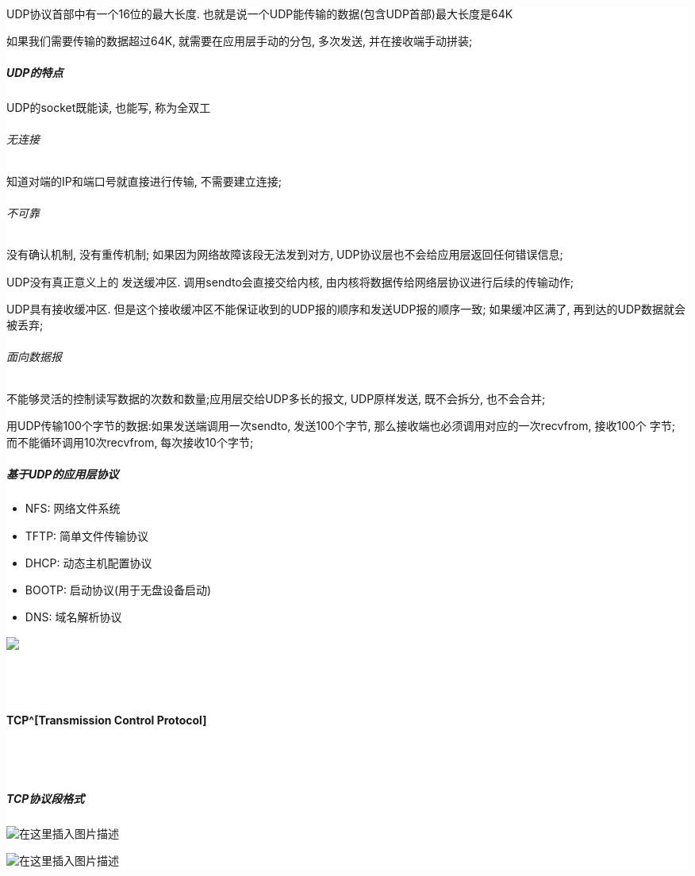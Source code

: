 UDP协议首部中有一个16位的最大长度. 也就是说一个UDP能传输的数据(包含UDP首部)最大长度是64K

如果我们需要传输的数据超过64K, 就需要在应用层手动的分包, 多次发送, 并在接收端手动拼装;


##### UDP的特点

UDP的socket既能读, 也能写, 称为全双工

###### 无连接

知道对端的IP和端口号就直接进行传输, 不需要建立连接;

###### 不可靠

没有确认机制, 没有重传机制; 如果因为网络故障该段无法发到对方, UDP协议层也不会给应用层返回任何错误信息;

UDP没有真正意义上的 发送缓冲区. 调用sendto会直接交给内核, 由内核将数据传给网络层协议进行后续的传输动作;

UDP具有接收缓冲区. 但是这个接收缓冲区不能保证收到的UDP报的顺序和发送UDP报的顺序一致; 如果缓冲区满了, 再到达的UDP数据就会被丢弃;

###### 面向数据报

不能够灵活的控制读写数据的次数和数量;应用层交给UDP多长的报文, UDP原样发送, 既不会拆分, 也不会合并;

用UDP传输100个字节的数据:如果发送端调用一次sendto, 发送100个字节, 那么接收端也必须调用对应的一次recvfrom, 接收100个
字节; 而不能循环调用10次recvfrom, 每次接收10个字节;

##### 基于UDP的应用层协议

- NFS: 网络文件系统

- TFTP: 简单文件传输协议

- DHCP: 动态主机配置协议

- BOOTP: 启动协议(用于无盘设备启动)

- DNS: 域名解析协议

<img src="https://img-blog.csdnimg.cn/20210129183339102.png" height=20>




<a id="TCP"></a>

<br/><br/>


#### TCP^[Transmission Control Protocol]
<a id="TCP_segmentation_form"></a>

<br/><br/>


##### TCP协议段格式

![在这里插入图片描述](https://img-blog.csdnimg.cn/20210417173953349.png?x-oss-process=image/watermark,type_ZmFuZ3poZW5naGVpdGk,shadow_10,text_aHR0cHM6Ly9ibG9nLmNzZG4ubmV0L3FxXzQzODA4NzAw,size_16,color_FFFFFF,t_70)



![在这里插入图片描述](https://img-blog.csdnimg.cn/20210701164431214.png?x-oss-process=image/watermark,type_ZmFuZ3poZW5naGVpdGk,shadow_10,text_aHR0cHM6Ly9ibG9nLmNzZG4ubmV0L3FxXzQzODA4NzAw,size_16,color_FFFFFF,t_70)
